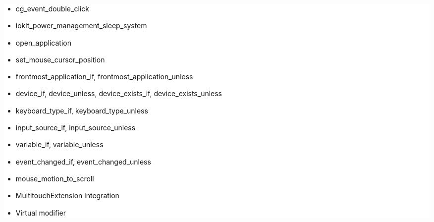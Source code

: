 - cg_event_double_click
- iokit_power_management_sleep_system
- open_application
- set_mouse_cursor_position

- frontmost_application_if, frontmost_application_unless
- device_if, device_unless, device_exists_if, device_exists_unless
- keyboard_type_if, keyboard_type_unless
- input_source_if, input_source_unless
- variable_if, variable_unless
- event_changed_if, event_changed_unless

- mouse_motion_to_scroll

- MultitouchExtension integration
- Virtual modifier

